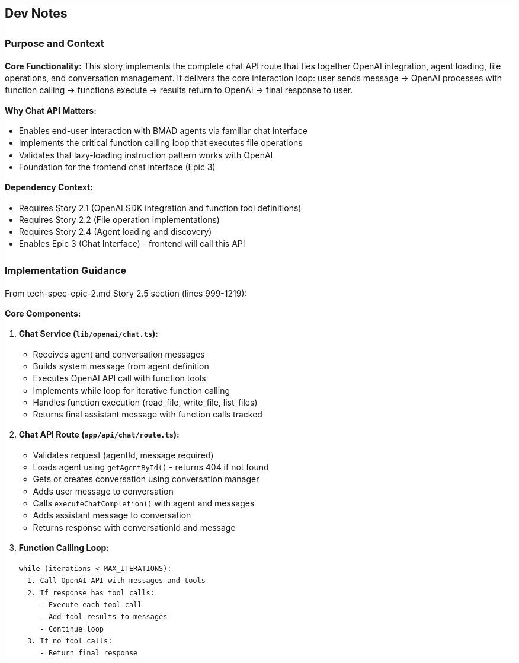## Dev Notes

### Purpose and Context

**Core Functionality:**
This story implements the complete chat API route that ties together OpenAI integration, agent loading, file operations, and conversation management. It delivers the core interaction loop: user sends message → OpenAI processes with function calling → functions execute → results return to OpenAI → final response to user.

**Why Chat API Matters:**
- Enables end-user interaction with BMAD agents via familiar chat interface
- Implements the critical function calling loop that executes file operations
- Validates that lazy-loading instruction pattern works with OpenAI
- Foundation for the frontend chat interface (Epic 3)

**Dependency Context:**
- Requires Story 2.1 (OpenAI SDK integration and function tool definitions)
- Requires Story 2.2 (File operation implementations)
- Requires Story 2.4 (Agent loading and discovery)
- Enables Epic 3 (Chat Interface) - frontend will call this API

### Implementation Guidance

From tech-spec-epic-2.md Story 2.5 section (lines 999-1219):

**Core Components:**

1. **Chat Service (`lib/openai/chat.ts`):**
   - Receives agent and conversation messages
   - Builds system message from agent definition
   - Executes OpenAI API call with function tools
   - Implements while loop for iterative function calling
   - Handles function execution (read_file, write_file, list_files)
   - Returns final assistant message with function calls tracked

2. **Chat API Route (`app/api/chat/route.ts`):**
   - Validates request (agentId, message required)
   - Loads agent using `getAgentById()` - returns 404 if not found
   - Gets or creates conversation using conversation manager
   - Adds user message to conversation
   - Calls `executeChatCompletion()` with agent and messages
   - Adds assistant message to conversation
   - Returns response with conversationId and message

3. **Function Calling Loop:**
   ```
   while (iterations < MAX_ITERATIONS):
     1. Call OpenAI API with messages and tools
     2. If response has tool_calls:
        - Execute each tool call
        - Add tool results to messages
        - Continue loop
     3. If no tool_calls:
        - Return final response
   ```

